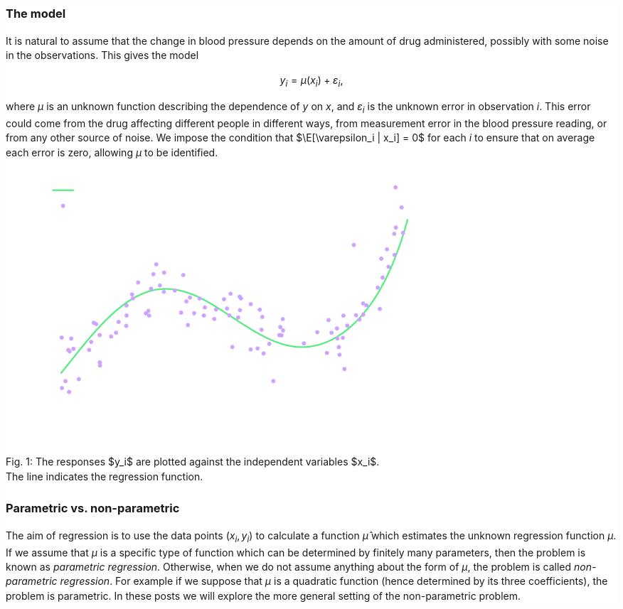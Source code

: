 
### The model

It is natural to assume that the change in blood pressure
depends on the amount of drug administered,
possibly with some noise in the observations.
This gives the model


$$
y_i = \mu(x_i) + \varepsilon_i ,
$$

where $\mu$ is an unknown function
describing the dependence of $y$ on $x$,
and $\varepsilon_i$ is the unknown error in
observation $i$.
This error could come from
the drug affecting different people in different ways,
from measurement error in the blood pressure reading,
or from any other source of noise.
We impose the condition that
$\E[\varepsilon_i | x_i] = 0$
for each $i$
to ensure that on average
each error is zero,
allowing $\mu$ to be identified.


<figure style="display: block; margin-left: auto; margin-right: auto;">
<img style="width: 600px; margin-left: auto; margin-right: auto;"
src="/assets/posts/local_polynomial_regression/data.svg">
<figcaption>
  Fig. 1: The responses $y_i$ are plotted against the
  independent variables $x_i$. <br>
  The line indicates the regression function.
</figcaption>
</figure>



### Parametric vs. non-parametric

The aim of regression is to use the data points
$(x_i, y_i)$
to calculate a function $\widehat \mu$
which estimates the unknown regression function $\mu$.
If we assume that $\mu$ is a specific type
of function which can be determined by finitely many parameters,
then the problem is known as *parametric regression*.
Otherwise, when we do not assume anything about the form of $\mu$,
the problem is called *non-parametric regression*.
For example if we suppose that $\mu$ is a quadratic
function (hence determined by its three coefficients),
the problem is parametric.
In these posts we will explore
the more general setting of
the non-parametric problem.

